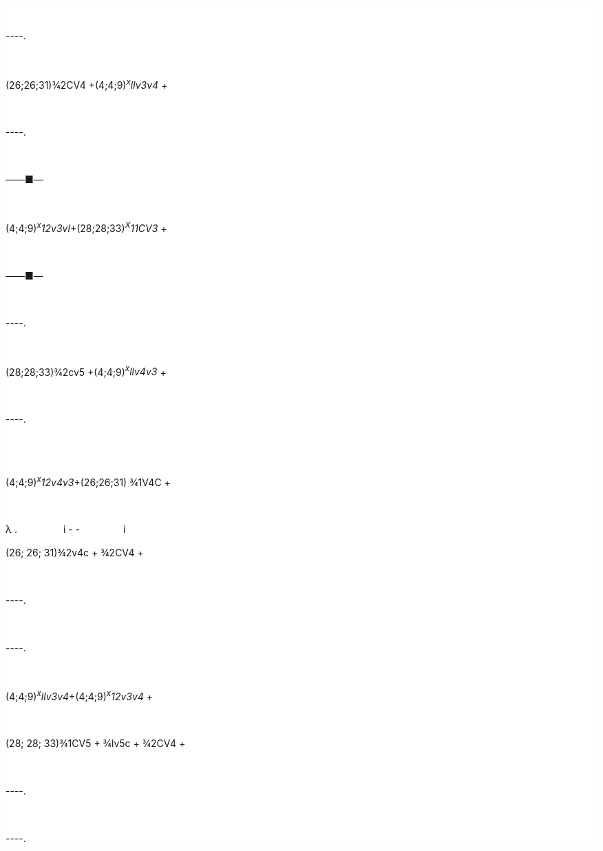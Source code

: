<div>
</div><br clear="all">
<div>
<p><span class="font5">----.</span></p>
</div><br clear="all">
<div>
<p><span class="font6">(26;26;31)¾2CV4 +(4;4;9)</span><span class="font4" style="font-style:italic;"><sup>x</sup>llv3v4</span><span class="font6"> +</span></p>
</div><br clear="all">
<div>
<p><span class="font5">----.</span></p>
</div><br clear="all">
<div>
<p><span class="font4">——■—</span></p>
</div><br clear="all">
<div>
<p><span class="font6">(4;4;9)</span><span class="font4" style="font-style:italic;"><sup>x</sup>12v3vl</span><span class="font6">+(28;28;33)</span><span class="font4" style="font-style:italic;"><sup>X</sup>11CV3</span><span class="font6"> +</span></p>
</div><br clear="all">
<div>
<p><span class="font4">——■—</span></p>
</div><br clear="all">
<div>
<p><span class="font7">----.</span></p>
</div><br clear="all">
<div>
<p><span class="font6">(28;28;33)¾2cv5 +(4;4;9)</span><span class="font4" style="font-style:italic;"><sup>x</sup>llv4v3</span><span class="font6"> +</span></p>
</div><br clear="all">
<div>
<p><span class="font7">----.</span></p>
</div><br clear="all">
<div>
</div><br clear="all">
<div>
<p><span class="font6">(4;4;9)</span><span class="font4" style="font-style:italic;"><sup>x</sup>12v4v3</span><span class="font6">+(26;26;31) ¾1V4C +</span></p>
</div><br clear="all">
<div>
<p><span class="font6">λ . &nbsp;&nbsp;&nbsp;&nbsp;&nbsp;&nbsp;&nbsp;&nbsp;&nbsp;&nbsp;&nbsp;&nbsp;&nbsp;&nbsp;&nbsp;&nbsp;i - - &nbsp;&nbsp;&nbsp;&nbsp;&nbsp;&nbsp;&nbsp;&nbsp;&nbsp;&nbsp;&nbsp;&nbsp;&nbsp;&nbsp;&nbsp;i</span></p>
<p><span class="font6">(26; 26; 31)¾2v4c + ¾2CV4 +</span></p>
</div><br clear="all">
<div>
<p><span class="font5">----.</span></p>
</div><br clear="all">
<div>
<p><span class="font6">----.</span></p>
</div><br clear="all">
<div>
<p><span class="font6">(4;4;9)</span><span class="font4" style="font-style:italic;"><sup>x</sup>llv3v4</span><span class="font6">+(4;4;9)</span><span class="font4" style="font-style:italic;"><sup>x</sup>12v3v4</span><span class="font6"> +</span></p>
</div><br clear="all">
<div>
<p><span class="font6">(28; 28; 33)¾1CV5 + ¾lv5c + ¾2CV4 +</span></p>
</div><br clear="all">
<div>
<p><span class="font6">----.</span></p>
</div><br clear="all">
<div>
<p><span class="font5">----.</span></p>